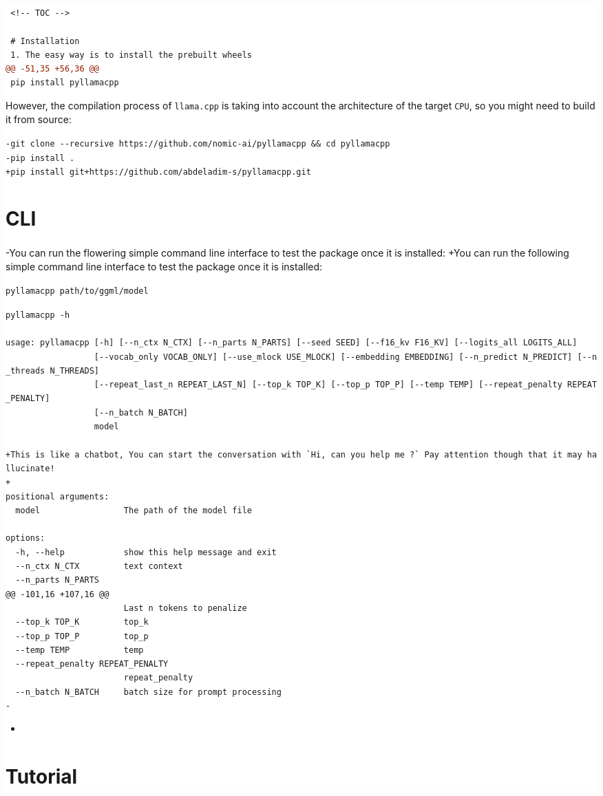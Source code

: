 ```diff
 <!-- TOC -->
 
 # Installation
 1. The easy way is to install the prebuilt wheels
@@ -51,35 +56,36 @@
 pip install pyllamacpp
 ```
 
 However, the compilation process of `llama.cpp` is taking into account the architecture of the target `CPU`, 
 so you might need to build it from source:
 
 ```shell
-git clone --recursive https://github.com/nomic-ai/pyllamacpp && cd pyllamacpp
-pip install .
+pip install git+https://github.com/abdeladim-s/pyllamacpp.git
 ```
 
 # CLI 
 
-You can run the flowering simple command line interface to test the package once it is installed:
+You can run the following simple command line interface to test the package once it is installed:
 
 ```shell
 pyllamacpp path/to/ggml/model
 ```
 
 ```shell
 pyllamacpp -h
 
 usage: pyllamacpp [-h] [--n_ctx N_CTX] [--n_parts N_PARTS] [--seed SEED] [--f16_kv F16_KV] [--logits_all LOGITS_ALL]
                   [--vocab_only VOCAB_ONLY] [--use_mlock USE_MLOCK] [--embedding EMBEDDING] [--n_predict N_PREDICT] [--n_threads N_THREADS]
                   [--repeat_last_n REPEAT_LAST_N] [--top_k TOP_K] [--top_p TOP_P] [--temp TEMP] [--repeat_penalty REPEAT_PENALTY]
                   [--n_batch N_BATCH]
                   model
 
+This is like a chatbot, You can start the conversation with `Hi, can you help me ?` Pay attention though that it may hallucinate!
+
 positional arguments:
   model                 The path of the model file
 
 options:
   -h, --help            show this help message and exit
   --n_ctx N_CTX         text context
   --n_parts N_PARTS
@@ -101,16 +107,16 @@
                         Last n tokens to penalize
   --top_k TOP_K         top_k
   --top_p TOP_P         top_p
   --temp TEMP           temp
   --repeat_penalty REPEAT_PENALTY
                         repeat_penalty
   --n_batch N_BATCH     batch size for prompt processing
-
 ```
+
 # Tutorial
 